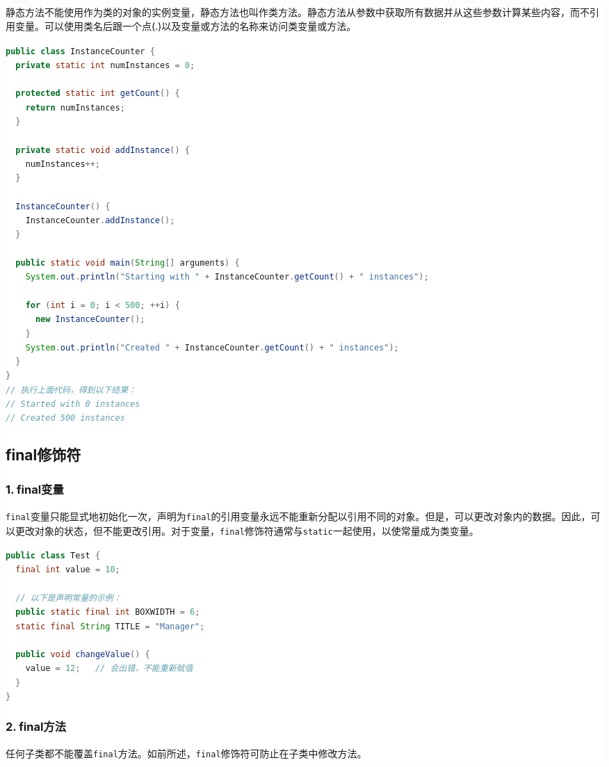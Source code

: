 静态方法不能使用作为类的对象的实例变量，静态方法也叫作类方法。静态方法从参数中获取所有数据并从这些参数计算某些内容，而不引用变量。可以使用类名后跟一个点(.)以及变量或方法的名称来访问类变量或方法。
```java
public class InstanceCounter {
  private static int numInstances = 0;

  protected static int getCount() {
    return numInstances;
  }

  private static void addInstance() {
    numInstances++;
  }

  InstanceCounter() {
    InstanceCounter.addInstance();
  }

  public static void main(String[] arguments) {
    System.out.println("Starting with " + InstanceCounter.getCount() + " instances");

    for (int i = 0; i < 500; ++i) {
      new InstanceCounter();
    }
    System.out.println("Created " + InstanceCounter.getCount() + " instances");
  }
}
// 执行上面代码，得到以下结果：
// Started with 0 instances
// Created 500 instances
```
## final修饰符
### 1. final变量
`final`变量只能显式地初始化一次，声明为`final`的引用变量永远不能重新分配以引用不同的对象。但是，可以更改对象内的数据。因此，可以更改对象的状态，但不能更改引用。对于变量，`final`修饰符通常与`static`一起使用，以使常量成为类变量。
```java
public class Test {
  final int value = 10;

  // 以下是声明常量的示例：
  public static final int BOXWIDTH = 6;
  static final String TITLE = "Manager";

  public void changeValue() {
    value = 12;   // 会出错，不能重新赋值
  }
}
```
### 2. final方法
任何子类都不能覆盖`final`方法。如前所述，`final`修饰符可防止在子类中修改方法。
